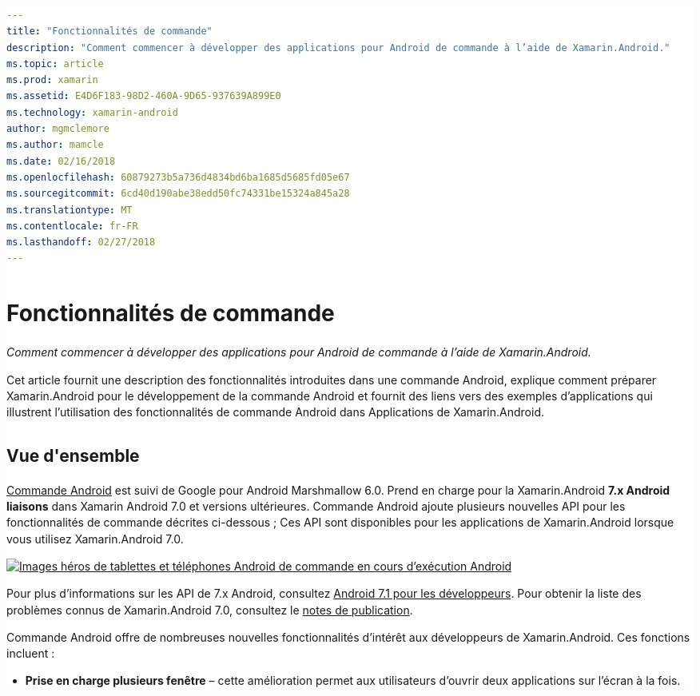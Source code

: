 ```yaml
---
title: "Fonctionnalités de commande"
description: "Comment commencer à développer des applications pour Android de commande à l’aide de Xamarin.Android."
ms.topic: article
ms.prod: xamarin
ms.assetid: E4D6F183-98D2-460A-9D65-937639A899E0
ms.technology: xamarin-android
author: mgmclemore
ms.author: mamcle
ms.date: 02/16/2018
ms.openlocfilehash: 60879273b5a736d4834bd6ba1685d5685fd05e67
ms.sourcegitcommit: 6cd40d190abe38edd50fc74331be15324a845a28
ms.translationtype: MT
ms.contentlocale: fr-FR
ms.lasthandoff: 02/27/2018
---
```

# <a name="nougat-features"></a>Fonctionnalités de commande

_Comment commencer à développer des applications pour Android de commande à l’aide de Xamarin.Android._

Cet article fournit une description des fonctionnalités introduites dans une commande Android, explique comment préparer Xamarin.Android pour le développement de la commande Android et fournit des liens vers des exemples d’applications qui illustrent l’utilisation des fonctionnalités de commande Android dans Applications de Xamarin.Android.

<a name="overview" />

## <a name="overview"></a>Vue d'ensemble

[Commande Android](https://developer.android.com/about/versions/nougat/android-7.0.html) est suivi de Google pour Android Marshmallow 6.0. Prend en charge pour la Xamarin.Android **7.x Android liaisons** dans Xamarin Android 7.0 et versions ultérieures. Commande Android ajoute plusieurs nouvelles API pour les fonctionnalités de commande décrites ci-dessous ; Ces API sont disponibles pour les applications de Xamarin.Android lorsque vous utilisez Xamarin.Android 7.0.

[![Images héros de tablettes et téléphones Android de commande en cours d’exécution Android](nougat-images/android-n-hero-sml.png)](nougat-images/android-n-hero.png)

Pour plus d’informations sur les API de 7.x Android, consultez [Android 7.1 pour les développeurs](http://developer.android.com/preview/api-overview.html).
Pour obtenir la liste des problèmes connus de Xamarin.Android 7.0, consultez le [notes de publication](https://developer.xamarin.com/releases/android/xamarin.android_7/xamarin.android_7.0/).

Commande Android offre de nombreuses nouvelles fonctionnalités d’intérêt aux développeurs de Xamarin.Android. Ces fonctions incluent :

-   **Prise en charge plusieurs fenêtre** &ndash; cette amélioration permet aux utilisateurs d’ouvrir deux applications sur l’écran à la fois.

